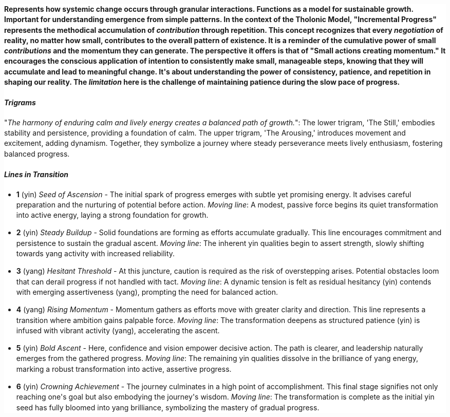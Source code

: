 #### Represents how systemic change occurs through granular interactions. Functions as a model for sustainable growth. Important for understanding emergence from simple patterns. In the context of the Tholonic Model, "Incremental Progress" represents the methodical accumulation of *contribution* through repetition. This concept recognizes that every *negotiation* of reality, no matter how small, contributes to the overall pattern of existence. It is a reminder of the cumulative power of small *contributions* and the momentum they can generate. The perspective it offers is that of "Small actions creating momentum." It encourages the conscious application of intention to consistently make small, manageable steps, knowing that they will accumulate and lead to meaningful change. It's about understanding the power of consistency, patience, and repetition in shaping our reality. The *limitation* here is the challenge of maintaining patience during the slow pace of progress.

#### ***Trigrams***
"*The harmony of enduring calm and lively energy creates a balanced path of growth.*": The lower trigram, 'The Still,' embodies stability and persistence, providing a foundation of calm. The upper trigram, 'The Arousing,' introduces movement and excitement, adding dynamism. Together, they symbolize a journey where steady perseverance meets lively enthusiasm, fostering balanced progress.


#### ***Lines in Transition***

<ul><li><B>1</B> (yin) <I>Seed of Ascension</I> - The initial spark of progress emerges with subtle yet promising energy. It advises careful preparation and the nurturing of potential before action. <i>Moving line</i>: A modest, passive force begins its quiet transformation into active energy, laying a strong foundation for growth.</li></ul>
<ul><li><B>2</B> (yin) <I>Steady Buildup</I> - Solid foundations are forming as efforts accumulate gradually. This line encourages commitment and persistence to sustain the gradual ascent. <i>Moving line</i>: The inherent yin qualities begin to assert strength, slowly shifting towards yang activity with increased reliability.</li></ul>
<ul><li><B>3</B> (yang) <I>Hesitant Threshold</I> - At this juncture, caution is required as the risk of overstepping arises. Potential obstacles loom that can derail progress if not handled with tact. <i>Moving line</i>: A dynamic tension is felt as residual hesitancy (yin) contends with emerging assertiveness (yang), prompting the need for balanced action.</li></ul>
<ul><li><B>4</B> (yang) <I>Rising Momentum</I> - Momentum gathers as efforts move with greater clarity and direction. This line represents a transition where ambition gains palpable force. <i>Moving line</i>: The transformation deepens as structured patience (yin) is infused with vibrant activity (yang), accelerating the ascent.</li></ul>
<ul><li><B>5</B> (yin) <I>Bold Ascent</I> - Here, confidence and vision empower decisive action. The path is clearer, and leadership naturally emerges from the gathered progress. <i>Moving line</i>: The remaining yin qualities dissolve in the brilliance of yang energy, marking a robust transformation into active, assertive progress.</li></ul>
<ul><li><B>6</B> (yin) <I>Crowning Achievement</I> - The journey culminates in a high point of accomplishment. This final stage signifies not only reaching one's goal but also embodying the journey's wisdom. <i>Moving line</i>: The transformation is complete as the initial yin seed has fully bloomed into yang brilliance, symbolizing the mastery of gradual progress.</li></ul>
